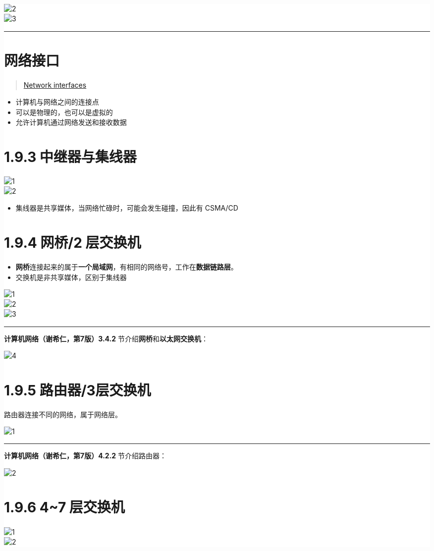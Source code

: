   
![2](https://img-blog.csdnimg.cn/35a448c6128d4ce1a67d5e1eef884741.png)  
![3](https://img-blog.csdnimg.cn/f9b9c8d806ac4cac810f735c26507004.png)  
  
  
**************************  
  
# 网络接口  
> [Network interfaces](https://learn.microsoft.com/en-us/windows/win32/network-interfaces)  
  
- 计算机与网络之间的连接点   
- 可以是物理的，也可以是虚拟的  
- 允许计算机通过网络发送和接收数据  
  
# 1.9.3 中继器与集线器  
![1](https://img-blog.csdnimg.cn/768ca4850ee641b9a43a1323a6fd645e.png)  
![2](https://img-blog.csdnimg.cn/f666ae30a1c14b7eb6f4111f60c5799c.png)  
  
- 集线器是共享媒体，当网络忙碌时，可能会发生碰撞，因此有 CSMA/CD  
  
  
# 1.9.4 网桥/2 层交换机  
  
- **网桥**连接起来的属于**一个局域网**，有相同的网络号，工作在**数据链路层**。  
- 交换机是非共享媒体，区别于集线器  
  
![1](https://img-blog.csdnimg.cn/e13b1d09899447d7a127c957bb76c1d4.png)  
![2](https://img-blog.csdnimg.cn/57d125fe29b940998936260b2be4d4fd.png)  
![3](https://img-blog.csdnimg.cn/8a6f6140c5a047cb90162d78913d68c1.png)  
  
***********************  
**计算机网络（谢希仁，第7版）3.4.2** 节介绍**网桥**和**以太网交换机**：  
  
![4](https://img-blog.csdnimg.cn/919365127b9a4535bd28e62f02bcec23.png)  
  
# 1.9.5 路由器/3层交换机  
路由器连接不同的网络，属于网络层。  
  
![1](https://img-blog.csdnimg.cn/eefb4822b4604b0f9ca0c34fe52f9be9.png)  
  
***********************  
**计算机网络（谢希仁，第7版）4.2.2** 节介绍路由器：  
  
![2](https://img-blog.csdnimg.cn/412c216e4bdc4f099ee221d41737a1de.png)  
  
# 1.9.6 4~7 层交换机  
![1](https://img-blog.csdnimg.cn/b7a9693f29df41a39da69b9d9eade361.png)  
![2](https://img-blog.csdnimg.cn/ff0e743cff5544ef8cc201949cb94b84.png)  
  